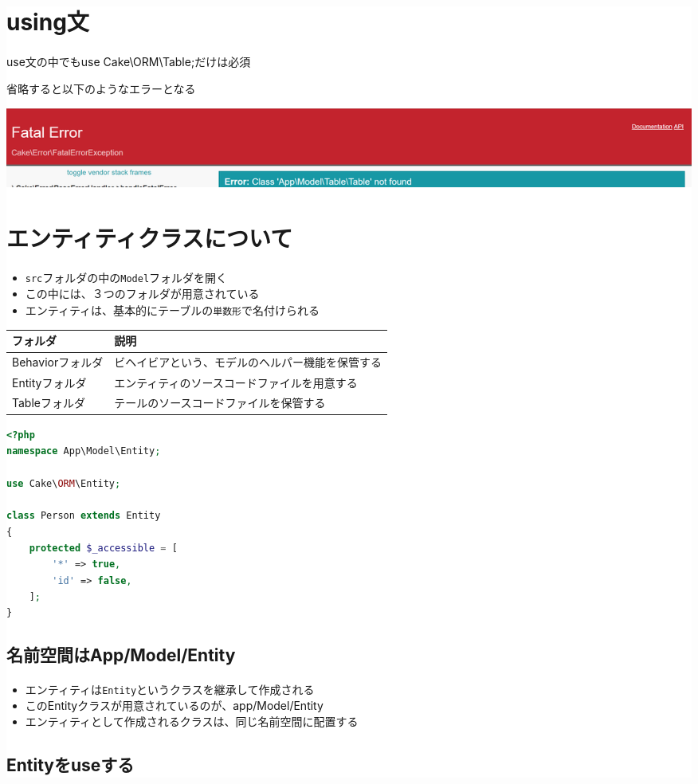 # using文

use文の中でもuse Cake\ORM\Table;だけは必須

省略すると以下のようなエラーとなる

![cake3_0014.png](image/cake3_0014.png)

# エンティティクラスについて

* `src`フォルダの中の`Model`フォルダを開く
* この中には、３つのフォルダが用意されている
* エンティティは、基本的にテーブルの`単数形`で名付けられる

| フォルダ | 説明 |
|:----|:----|
| Behaviorフォルダ | ビヘイビアという、モデルのヘルパー機能を保管する |
| Entityフォルダ | エンティティのソースコードファイルを用意する |
| Tableフォルダ | テールのソースコードファイルを保管する |

```php
<?php
namespace App\Model\Entity;

use Cake\ORM\Entity;

class Person extends Entity
{
    protected $_accessible = [
        '*' => true,
        'id' => false,
    ];
}
```

## 名前空間はApp/Model/Entity

* エンティティは`Entity`というクラスを継承して作成される
* このEntityクラスが用意されているのが、app/Model/Entity
* エンティティとして作成されるクラスは、同じ名前空間に配置する

## Entityをuseする
